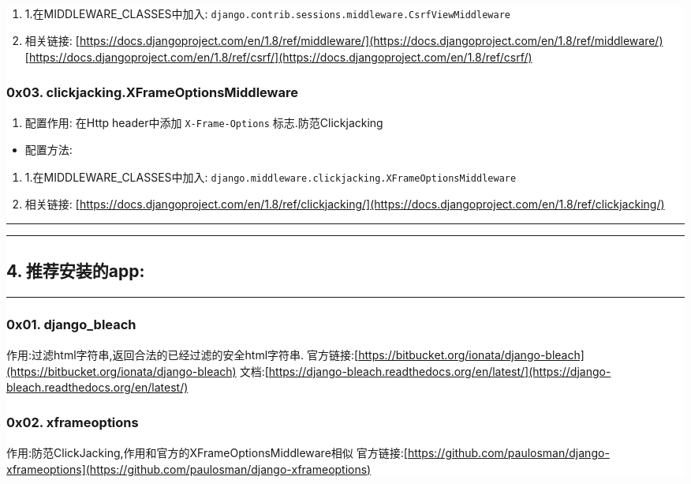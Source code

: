 1.  1.在MIDDLEWARE_CLASSES中加入:
    `django.contrib.sessions.middleware.CsrfViewMiddleware`

2.  相关链接:
    [https://docs.djangoproject.com/en/1.8/ref/middleware/](https://docs.djangoproject.com/en/1.8/ref/middleware/)
    [https://docs.djangoproject.com/en/1.8/ref/csrf/](https://docs.djangoproject.com/en/1.8/ref/csrf/)

### **0x03\. clickjacking.XFrameOptionsMiddleware**

1.  配置作用:
    在Http header中添加 `X-Frame-Options` 标志.防范Clickjacking

*   配置方法:

1.  1.在MIDDLEWARE_CLASSES中加入:
    `django.middleware.clickjacking.XFrameOptionsMiddleware`

2.  相关链接:
    [https://docs.djangoproject.com/en/1.8/ref/clickjacking/](https://docs.djangoproject.com/en/1.8/ref/clickjacking/)

* * *

* * *

## 4\. 推荐安装的app:

* * *

### **0x01\. django_bleach**

作用:过滤html字符串,返回合法的已经过滤的安全html字符串.
官方链接:[https://bitbucket.org/ionata/django-bleach](https://bitbucket.org/ionata/django-bleach)
文档:[https://django-bleach.readthedocs.org/en/latest/](https://django-bleach.readthedocs.org/en/latest/)

### **0x02\. xframeoptions**

作用:防范ClickJacking,作用和官方的XFrameOptionsMiddleware相似
官方链接:[https://github.com/paulosman/django-xframeoptions](https://github.com/paulosman/django-xframeoptions)